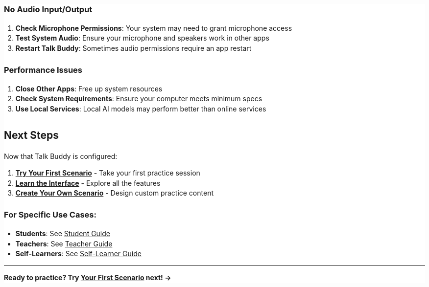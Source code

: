 ### No Audio Input/Output
1. **Check Microphone Permissions**: Your system may need to grant microphone access
2. **Test System Audio**: Ensure your microphone and speakers work in other apps
3. **Restart Talk Buddy**: Sometimes audio permissions require an app restart

### Performance Issues
1. **Close Other Apps**: Free up system resources
2. **Check System Requirements**: Ensure your computer meets minimum specs
3. **Use Local Services**: Local AI models may perform better than online services

## Next Steps

Now that Talk Buddy is configured:

1. **[Try Your First Scenario](../workflows/your-first-scenario.md)** - Take your first practice session
2. **[Learn the Interface](../interface-guide/home-dashboard.md)** - Explore all the features
3. **[Create Your Own Scenario](../workflows/creating-scenarios.md)** - Design custom practice content

### For Specific Use Cases:
- **Students**: See [Student Guide](../user-guides/for-students.md)
- **Teachers**: See [Teacher Guide](../user-guides/for-teachers.md)
- **Self-Learners**: See [Self-Learner Guide](../user-guides/for-self-learners.md)

---

**Ready to practice? Try [Your First Scenario](../workflows/your-first-scenario.md) next! →**